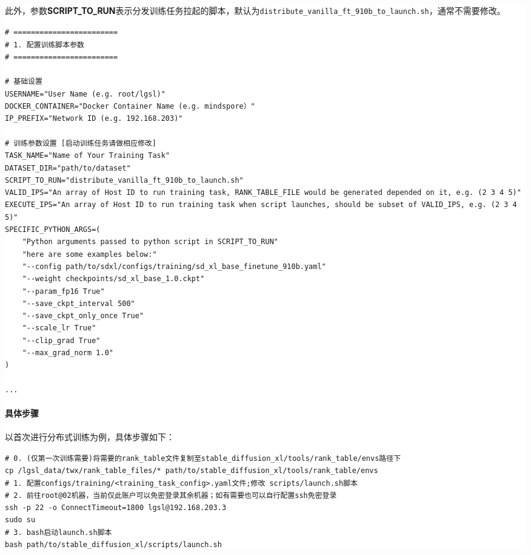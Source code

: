 此外，参数**SCRIPT_TO_RUN**表示分发训练任务拉起的脚本，默认为`distribute_vanilla_ft_910b_to_launch.sh`，通常不需要修改。

```shell
# ========================
# 1. 配置训练脚本参数
# ========================

# 基础设置
USERNAME="User Name (e.g. root/lgsl)"
DOCKER_CONTAINER="Docker Container Name (e.g. mindspore）"
IP_PREFIX="Network ID (e.g. 192.168.203)"

# 训练参数设置 [启动训练任务请做相应修改]
TASK_NAME="Name of Your Training Task"
DATASET_DIR="path/to/dataset"
SCRIPT_TO_RUN="distribute_vanilla_ft_910b_to_launch.sh"
VALID_IPS="An array of Host ID to run training task, RANK_TABLE_FILE would be generated depended on it, e.g. (2 3 4 5)"
EXECUTE_IPS="An array of Host ID to run training task when script launches, should be subset of VALID_IPS, e.g. (2 3 4 5)"
SPECIFIC_PYTHON_ARGS=(
    "Python arguments passed to python script in SCRIPT_TO_RUN"
    "here are some examples below:"
    "--config path/to/sdxl/configs/training/sd_xl_base_finetune_910b.yaml"
    "--weight checkpoints/sd_xl_base_1.0.ckpt"
    "--param_fp16 True"
    "--save_ckpt_interval 500"
    "--save_ckpt_only_once True"
    "--scale_lr True"
    "--clip_grad True"
    "--max_grad_norm 1.0"
)

...
```


#### 具体步骤

以首次进行分布式训练为例，具体步骤如下：

```shell
# 0. (仅第一次训练需要)将需要的rank_table文件复制至stable_diffusion_xl/tools/rank_table/envs路径下
cp /lgsl_data/twx/rank_table_files/* path/to/stable_diffusion_xl/tools/rank_table/envs
# 1. 配置configs/training/<training_task_config>.yaml文件;修改 scripts/launch.sh脚本 
# 2. 前往root@02机器，当前仅此账户可以免密登录其余机器；如有需要也可以自行配置ssh免密登录
ssh -p 22 -o ConnectTimeout=1800 lgsl@192.168.203.3
sudo su
# 3. bash启动launch.sh脚本
bash path/to/stable_diffusion_xl/scripts/launch.sh
```
